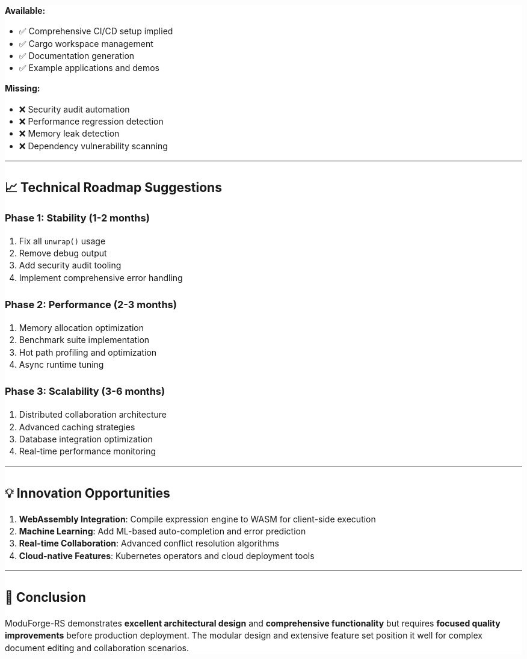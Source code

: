 **Available:**
- ✅ Comprehensive CI/CD setup implied
- ✅ Cargo workspace management
- ✅ Documentation generation
- ✅ Example applications and demos

**Missing:**
- ❌ Security audit automation
- ❌ Performance regression detection
- ❌ Memory leak detection
- ❌ Dependency vulnerability scanning

---

## 📈 Technical Roadmap Suggestions

### Phase 1: Stability (1-2 months)
1. Fix all `unwrap()` usage
2. Remove debug output
3. Add security audit tooling
4. Implement comprehensive error handling

### Phase 2: Performance (2-3 months) 
1. Memory allocation optimization
2. Benchmark suite implementation
3. Hot path profiling and optimization
4. Async runtime tuning

### Phase 3: Scalability (3-6 months)
1. Distributed collaboration architecture
2. Advanced caching strategies
3. Database integration optimization
4. Real-time performance monitoring

---

## 💡 Innovation Opportunities

1. **WebAssembly Integration**: Compile expression engine to WASM for client-side execution
2. **Machine Learning**: Add ML-based auto-completion and error prediction
3. **Real-time Collaboration**: Advanced conflict resolution algorithms
4. **Cloud-native Features**: Kubernetes operators and cloud deployment tools

---

## 🎯 Conclusion

ModuForge-RS demonstrates **excellent architectural design** and **comprehensive functionality** but requires **focused quality improvements** before production deployment. The modular design and extensive feature set position it well for complex document editing and collaboration scenarios.
